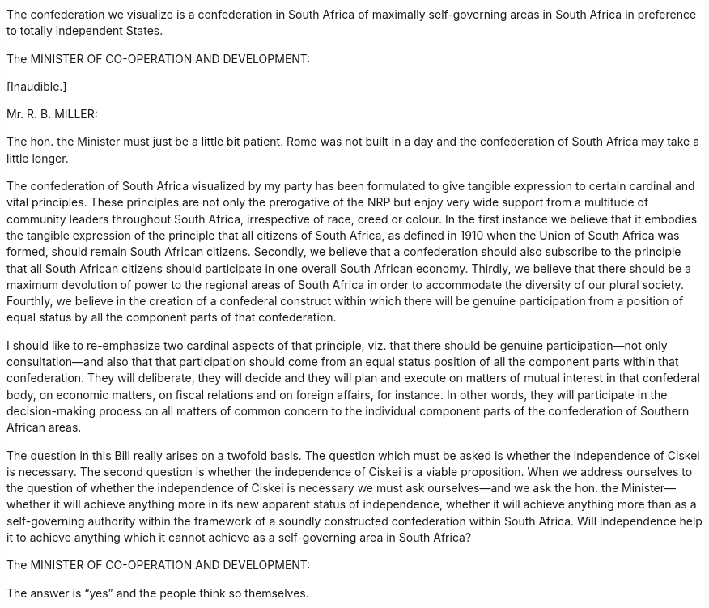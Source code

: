<p>The confederation we visualize is a confederation in South Africa of maximally self-governing areas in South Africa in preference to totally independent States.</p>

</speech>

<speech by="#minister_of_co-operation_and_development">

<from>The <person refersTo="hansard_za">MINISTER OF CO-OPERATION AND DEVELOPMENT</person>:</from>

<p>[Inaudible.]</p>

</speech>

<speech by="#miller">

<from>Mr. <person refersTo="hansard_za">R. B. MILLER</person>:</from>

<p>The hon. the Minister must just be a little bit patient. Rome was not built in a day and the confederation of South Africa may take a little longer.</p>

<p>The confederation of South Africa visualized by my party has been formulated to give tangible expression to certain cardinal and vital principles. These principles are not only the prerogative of the NRP but enjoy very wide support from a multitude of community leaders throughout South Africa, irrespective of race, creed or colour. In the first instance we believe that it embodies the tangible expression of the principle that all citizens of South Africa, as defined in 1910 when the Union of South Africa was formed, should remain South African citizens. Secondly, we believe that a confederation should also subscribe to the principle that all South African citizens should participate in one overall South African economy. Thirdly, we believe that there should be a maximum devolution of power to the regional areas of South Africa in order to accommodate the diversity of our plural society. Fourthly, we believe in the creation of a confederal construct within which there will be genuine participation from a position of equal status by all the component parts of that confederation.</p>

<p>I should like to re-emphasize two cardinal aspects of that principle, viz. that there should be genuine participation&#x2014;not only consultation&#x2014;and also that that participation should come from an equal status position of all the component parts within that confederation. They will deliberate, they will decide and they will plan and execute on matters of mutual interest in that confederal body, on economic matters, on fiscal relations and on foreign affairs, for instance. In other words, they will participate <span class="col_5111-5112" refersTo="page_1074"/>in the decision-making process on all matters of common concern to the individual component parts of the confederation of Southern African areas.</p>

<p>The question in this Bill really arises on a twofold basis. The question which must be asked is whether the independence of Ciskei is necessary. The second question is whether the independence of Ciskei is a viable proposition. When we address ourselves to the question of whether the independence of Ciskei is necessary we must ask ourselves&#x2014;and we ask the hon. the Minister&#x2014;whether it will achieve anything more in its new apparent status of independence, whether it will achieve anything more than as a self-governing authority within the framework of a soundly constructed confederation within South Africa. Will independence help it to achieve anything which it cannot achieve as a self-governing area in South Africa?</p>

</speech>

<speech by="#minister_of_co-operation_and_development">

<from>The <person refersTo="hansard_za">MINISTER OF CO-OPERATION AND DEVELOPMENT</person>:</from>

<p>The answer is &#x201C;yes&#x201D; and the people think so themselves.</p>
